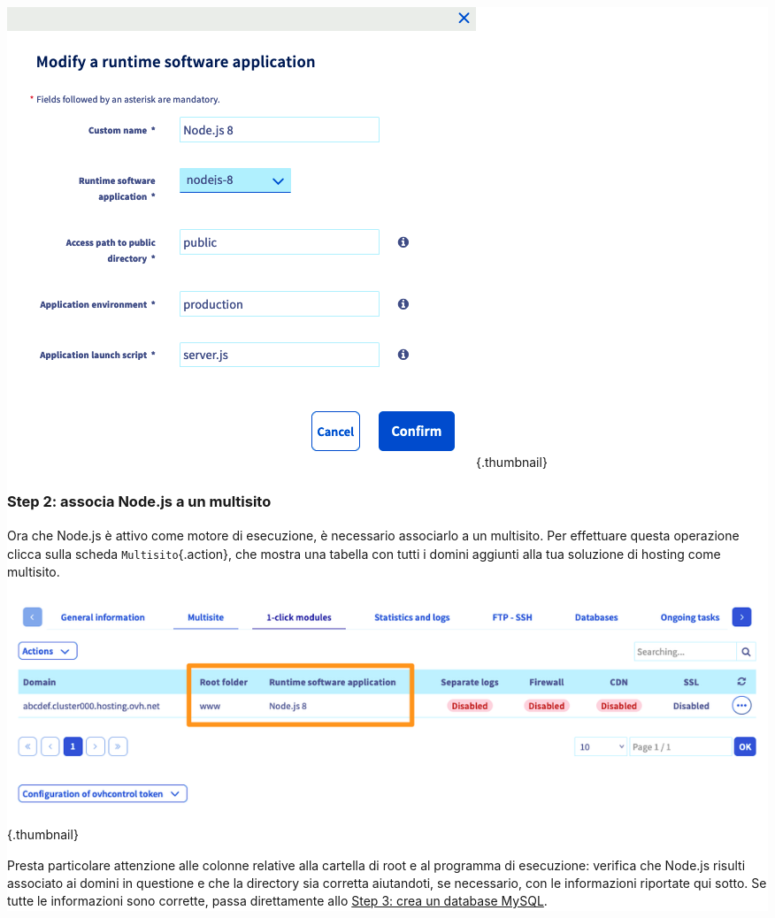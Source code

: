 ![ghostcloudweb](images/ghost-cloud-web-step2.png){.thumbnail}

### Step 2: associa Node.js a un multisito

Ora che Node.js è attivo come motore di esecuzione, è necessario associarlo a un multisito. Per effettuare questa operazione clicca sulla scheda `Multisito`{.action}, che mostra una tabella con tutti i domini aggiunti alla tua soluzione di hosting come multisito. 

![ghostcloudweb](images/ghost-cloud-web-step3.png){.thumbnail}

Presta particolare attenzione alle colonne relative alla cartella di root e al programma di esecuzione: verifica che Node.js risulti associato ai domini in questione e che la directory sia corretta aiutandoti, se necessario, con le informazioni riportate qui sotto. Se tutte le informazioni sono corrette, passa direttamente allo [Step 3: crea un database MySQL](./#step-3-crea-un-database-mysql).
